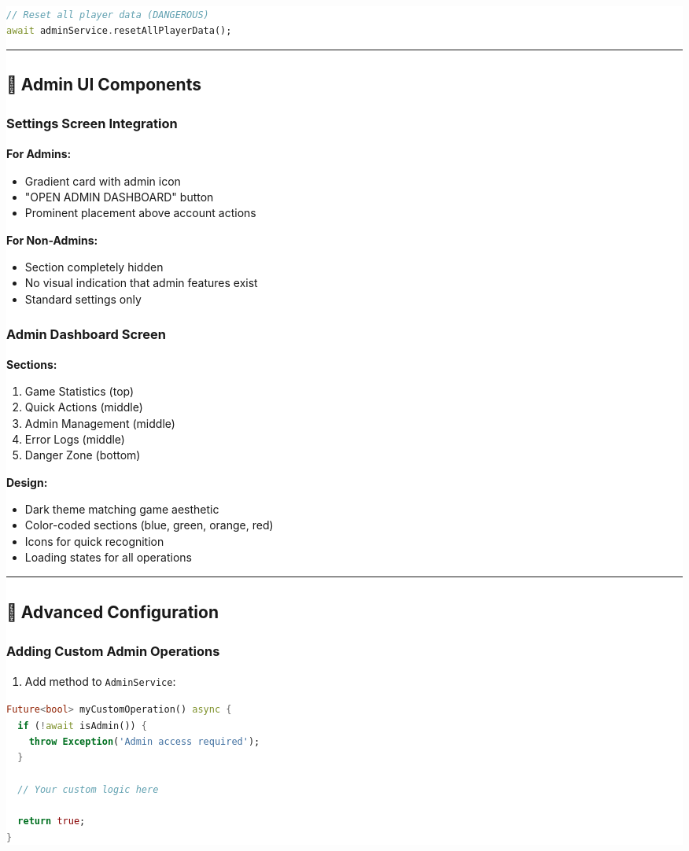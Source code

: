 ```dart
// Reset all player data (DANGEROUS)
await adminService.resetAllPlayerData();
```

---

## 🎨 Admin UI Components

### **Settings Screen Integration**

**For Admins:**
- Gradient card with admin icon
- "OPEN ADMIN DASHBOARD" button
- Prominent placement above account actions

**For Non-Admins:**
- Section completely hidden
- No visual indication that admin features exist
- Standard settings only

### **Admin Dashboard Screen**

**Sections:**
1. Game Statistics (top)
2. Quick Actions (middle)
3. Admin Management (middle)
4. Error Logs (middle)
5. Danger Zone (bottom)

**Design:**
- Dark theme matching game aesthetic
- Color-coded sections (blue, green, orange, red)
- Icons for quick recognition
- Loading states for all operations

---

## 🔧 Advanced Configuration

### **Adding Custom Admin Operations**

1. Add method to `AdminService`:
```dart
Future<bool> myCustomOperation() async {
  if (!await isAdmin()) {
    throw Exception('Admin access required');
  }
  
  // Your custom logic here
  
  return true;
}
```
